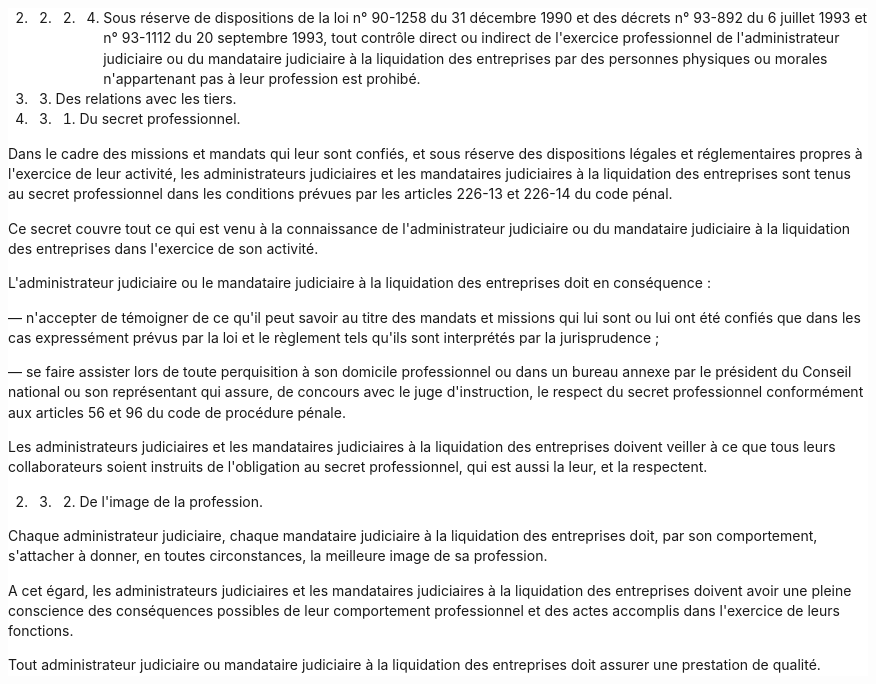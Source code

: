 2. 2. 2. 4. Sous réserve de dispositions de la loi n° 90-1258 du 31 décembre 1990 et des décrets n° 93-892 du 6 juillet 1993
et n° 93-1112 du 20 septembre 1993, tout contrôle direct ou indirect de l'exercice professionnel de l'administrateur
judiciaire ou du mandataire judiciaire à la liquidation des entreprises par des personnes physiques ou morales n'appartenant
pas à leur profession est prohibé. 

2. 3. Des relations avec les tiers. 

2. 3. 1. Du secret professionnel. 

Dans le cadre des missions et mandats qui leur sont confiés, et sous réserve des dispositions légales et réglementaires
propres à l'exercice de leur activité, les administrateurs judiciaires et les mandataires judiciaires à la liquidation des
entreprises sont tenus au secret professionnel dans les conditions prévues par les articles 226-13 et 226-14 du code pénal. 

Ce secret couvre tout ce qui est venu à la connaissance de l'administrateur judiciaire ou du mandataire judiciaire à la
liquidation des entreprises dans l'exercice de son activité.

L'administrateur judiciaire ou le mandataire judiciaire à la liquidation des entreprises doit en conséquence : 

― n'accepter de témoigner de ce qu'il peut savoir au titre des mandats et missions qui lui sont ou lui ont été confiés que
dans les cas expressément prévus par la loi et le règlement tels qu'ils sont interprétés par la jurisprudence ; 

― se faire assister lors de toute perquisition à son domicile professionnel ou dans un bureau annexe par le président du
Conseil national ou son représentant qui assure, de concours avec le juge d'instruction, le respect du secret professionnel
conformément aux articles 56 et 96 du code de procédure pénale. 

Les administrateurs judiciaires et les mandataires judiciaires à la liquidation des entreprises doivent veiller à ce que tous
leurs collaborateurs soient instruits de l'obligation au secret professionnel, qui est aussi la leur, et la respectent. 

2. 3. 2. De l'image de la profession. 

Chaque administrateur judiciaire, chaque mandataire judiciaire à la liquidation des entreprises doit, par son comportement,
s'attacher à donner, en toutes circonstances, la meilleure image de sa profession.

A cet égard, les administrateurs judiciaires et les mandataires judiciaires à la liquidation des entreprises doivent avoir
une pleine conscience des conséquences possibles de leur comportement professionnel et des actes accomplis dans l'exercice de
leurs fonctions. 

Tout administrateur judiciaire ou mandataire judiciaire à la liquidation des entreprises doit assurer une prestation de
qualité. 
